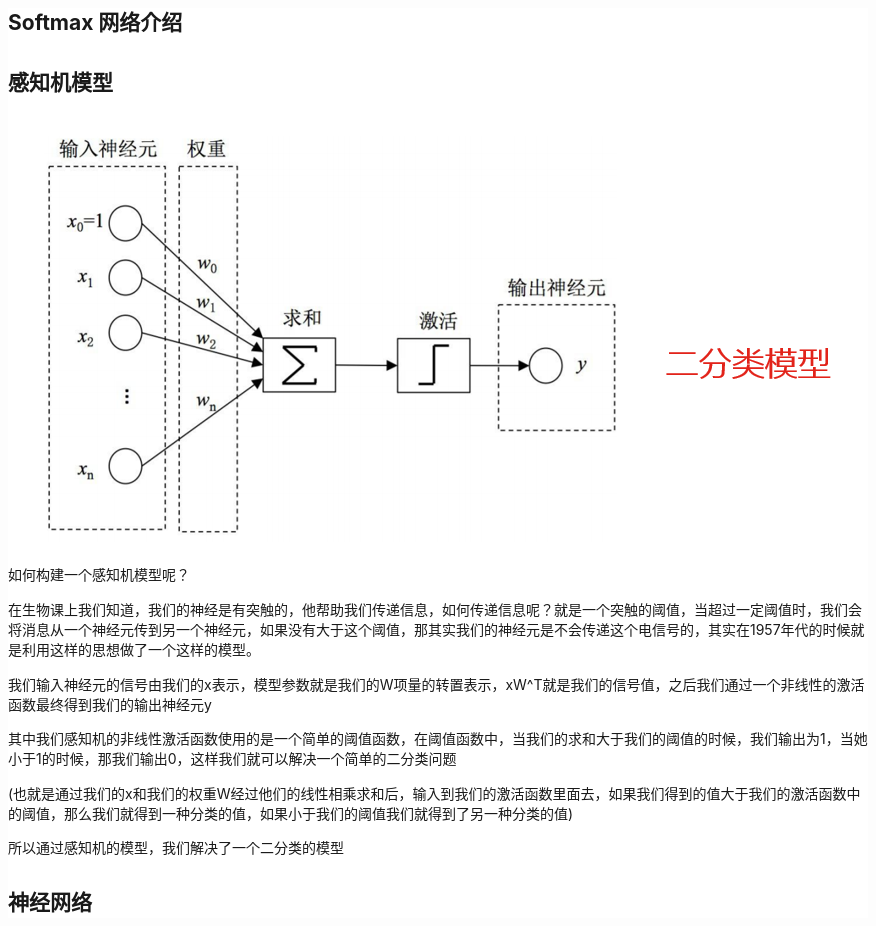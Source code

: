 


## Softmax 网络介绍


## 感知机模型

![Image_text](https://raw.githubusercontent.com/OneStepAndTwoSteps/TensorFlow_notes/master/static/MNIST%E6%95%B0%E6%8D%AE%E9%9B%86/9.png)

如何构建一个感知机模型呢？

在生物课上我们知道，我们的神经是有突触的，他帮助我们传递信息，如何传递信息呢？就是一个突触的阈值，当超过一定阈值时，我们会将消息从一个神经元传到另一个神经元，如果没有大于这个阈值，那其实我们的神经元是不会传递这个电信号的，其实在1957年代的时候就是利用这样的思想做了一个这样的模型。


我们输入神经元的信号由我们的x表示，模型参数就是我们的W项量的转置表示，xW^T就是我们的信号值，之后我们通过一个非线性的激活函数最终得到我们的输出神经元y

其中我们感知机的非线性激活函数使用的是一个简单的阈值函数，在阈值函数中，当我们的求和大于我们的阈值的时候，我们输出为1，当她小于1的时候，那我们输出0，这样我们就可以解决一个简单的二分类问题

(也就是通过我们的x和我们的权重W经过他们的线性相乘求和后，输入到我们的激活函数里面去，如果我们得到的值大于我们的激活函数中的阈值，那么我们就得到一种分类的值，如果小于我们的阈值我们就得到了另一种分类的值)


所以通过感知机的模型，我们解决了一个二分类的模型



## 神经网络

